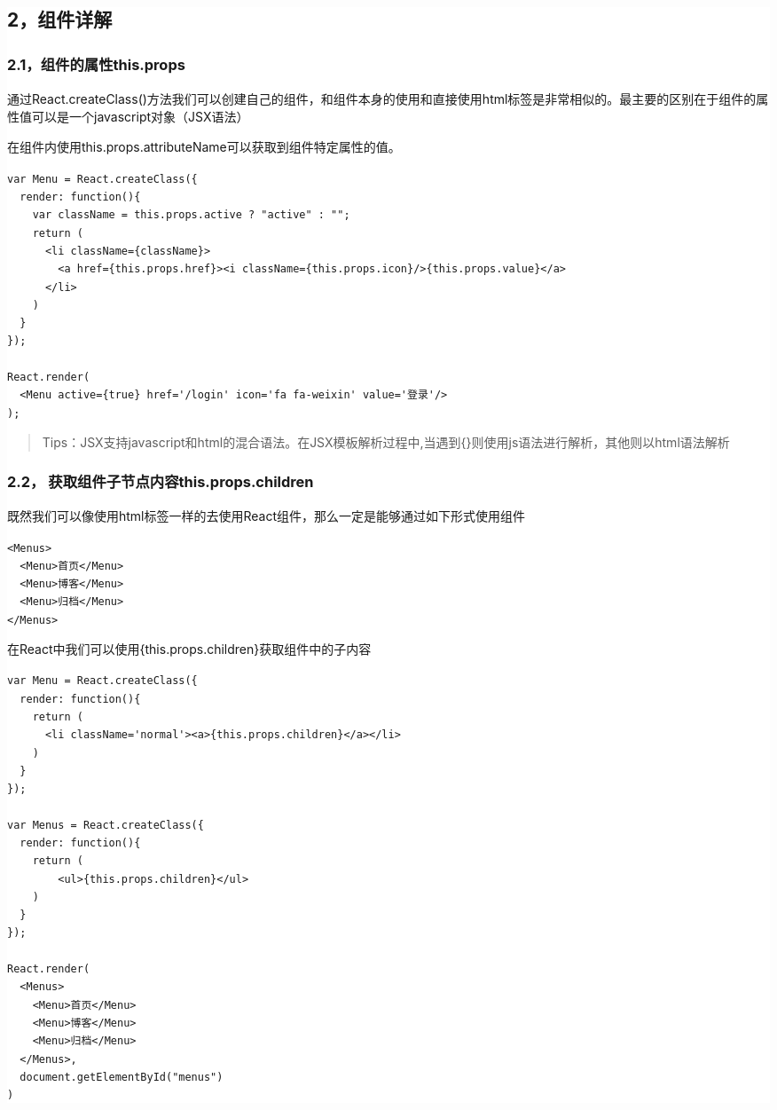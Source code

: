 ## 2，组件详解

### 2.1，组件的属性this.props

通过React.createClass()方法我们可以创建自己的组件，和组件本身的使用和直接使用html标签是非常相似的。最主要的区别在于组件的属性值可以是一个javascript对象（JSX语法）

在组件内使用this.props.attributeName可以获取到组件特定属性的值。

```
var Menu = React.createClass({
  render: function(){
    var className = this.props.active ? "active" : "";
    return (
      <li className={className}>
        <a href={this.props.href}><i className={this.props.icon}/>{this.props.value}</a>
      </li>
    )
  }
});

React.render(
  <Menu active={true} href='/login' icon='fa fa-weixin' value='登录'/>
);

```
> Tips：JSX支持javascript和html的混合语法。在JSX模板解析过程中,当遇到{}则使用js语法进行解析，其他则以html语法解析

### 2.2， 获取组件子节点内容this.props.children

既然我们可以像使用html标签一样的去使用React组件，那么一定是能够通过如下形式使用组件

```
<Menus>
  <Menu>首页</Menu>
  <Menu>博客</Menu>
  <Menu>归档</Menu>
</Menus>
```

在React中我们可以使用{this.props.children}获取组件中的子内容

```
var Menu = React.createClass({
  render: function(){
    return (
      <li className='normal'><a>{this.props.children}</a></li>
    )
  }
});

var Menus = React.createClass({
  render: function(){
    return (
        <ul>{this.props.children}</ul>
    )
  }
});

React.render(
  <Menus>
    <Menu>首页</Menu>
    <Menu>博客</Menu>
    <Menu>归档</Menu>
  </Menus>,
  document.getElementById("menus")
)
```